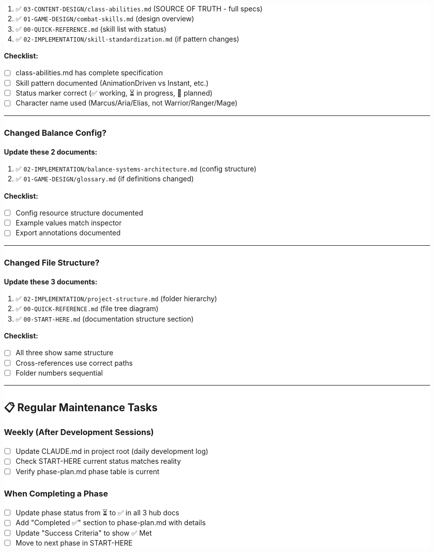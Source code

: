 1. ✅ `03-CONTENT-DESIGN/class-abilities.md` (SOURCE OF TRUTH - full specs)
2. ✅ `01-GAME-DESIGN/combat-skills.md` (design overview)
3. ✅ `00-QUICK-REFERENCE.md` (skill list with status)
4. ✅ `02-IMPLEMENTATION/skill-standardization.md` (if pattern changes)

**Checklist:**
- [ ] class-abilities.md has complete specification
- [ ] Skill pattern documented (AnimationDriven vs Instant, etc.)
- [ ] Status marker correct (✅ working, ⏳ in progress, 📝 planned)
- [ ] Character name used (Marcus/Aria/Elias, not Warrior/Ranger/Mage)

---

### Changed Balance Config?

**Update these 2 documents:**

1. ✅ `02-IMPLEMENTATION/balance-systems-architecture.md` (config structure)
2. ✅ `01-GAME-DESIGN/glossary.md` (if definitions changed)

**Checklist:**
- [ ] Config resource structure documented
- [ ] Example values match inspector
- [ ] Export annotations documented

---

### Changed File Structure?

**Update these 3 documents:**

1. ✅ `02-IMPLEMENTATION/project-structure.md` (folder hierarchy)
2. ✅ `00-QUICK-REFERENCE.md` (file tree diagram)
3. ✅ `00-START-HERE.md` (documentation structure section)

**Checklist:**
- [ ] All three show same structure
- [ ] Cross-references use correct paths
- [ ] Folder numbers sequential

---

## 📋 Regular Maintenance Tasks

### Weekly (After Development Sessions)

- [ ] Update CLAUDE.md in project root (daily development log)
- [ ] Check START-HERE current status matches reality
- [ ] Verify phase-plan.md phase table is current

### When Completing a Phase

- [ ] Update phase status from ⏳ to ✅ in all 3 hub docs
- [ ] Add "Completed ✅" section to phase-plan.md with details
- [ ] Update "Success Criteria" to show ✅ Met
- [ ] Move to next phase in START-HERE
